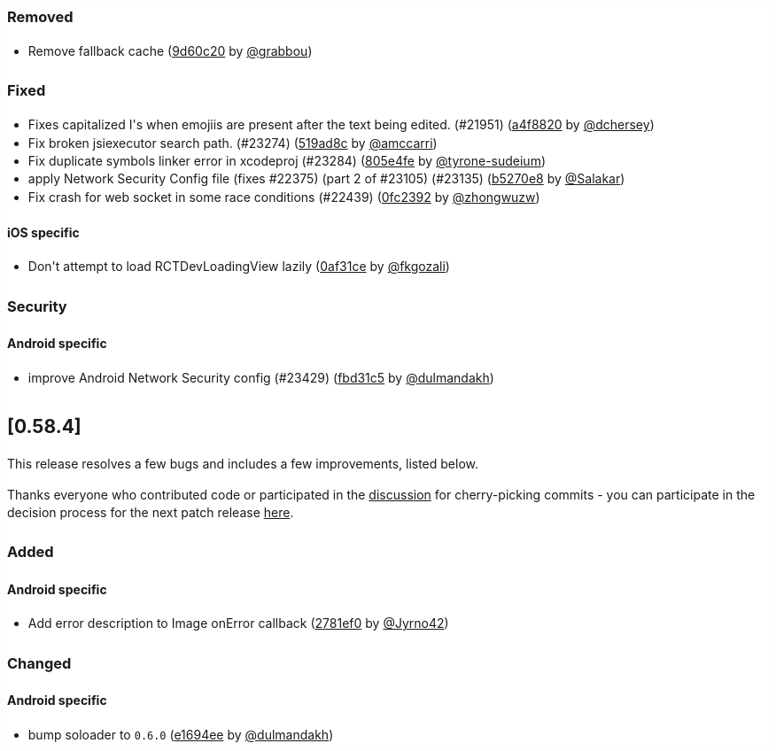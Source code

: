 ### Removed

- Remove fallback cache ([9d60c20](https://github.com/facebook/react-native/commit/9d60c20) by [@grabbou](https://github.com/grabbou))

### Fixed

- Fixes capitalized I's when emojiis are present after the text being edited. (#21951) ([a4f8820](https://github.com/facebook/react-native/commit/a4f8820) by [@dchersey](https://github.com/dchersey))
- Fix broken jsiexecutor search path. (#23274) ([519ad8c](https://github.com/facebook/react-native/commit/519ad8c) by [@amccarri](https://github.com/amccarri))
- Fix duplicate symbols linker error in xcodeproj (#23284) ([805e4fe](https://github.com/facebook/react-native/commit/805e4fe) by [@tyrone-sudeium](https://github.com/tyrone-sudeium))
- apply Network Security Config file (fixes #22375) (part 2 of #23105) (#23135) ([b5270e8](https://github.com/facebook/react-native/commit/b5270e8) by [@Salakar](https://github.com/Salakar))
- Fix crash for web socket in some race conditions (#22439) ([0fc2392](https://github.com/facebook/react-native/commit/0fc2392) by [@zhongwuzw](https://github.com/zhongwuzw))

#### iOS specific

- Don't attempt to load RCTDevLoadingView lazily ([0af31ce](https://github.com/facebook/react-native/commit/0af31ce) by [@fkgozali](https://github.com/fkgozali))

### Security

#### Android specific

- improve Android Network Security config (#23429) ([fbd31c5](https://github.com/facebook/react-native/commit/fbd31c5) by [@dulmandakh](https://github.com/dulmandakh))

## [0.58.4]

This release resolves a few bugs and includes a few improvements, listed below.

Thanks everyone who contributed code or participated in the [discussion](https://github.com/react-native-community/react-native-releases/issues/81) for cherry-picking commits - you can participate in the decision process for the next patch release [here](https://github.com/react-native-community/react-native-releases/issues/86).

### Added

#### Android specific

- Add error description to Image onError callback ([2781ef0](https://github.com/facebook/react-native/commit/2781ef0) by [@Jyrno42](https://github.com/Jyrno42))

### Changed

#### Android specific

- bump soloader to `0.6.0` ([e1694ee](https://github.com/facebook/react-native/commit/e1694ee) by [@dulmandakh](https://github.com/dulmandakh))
